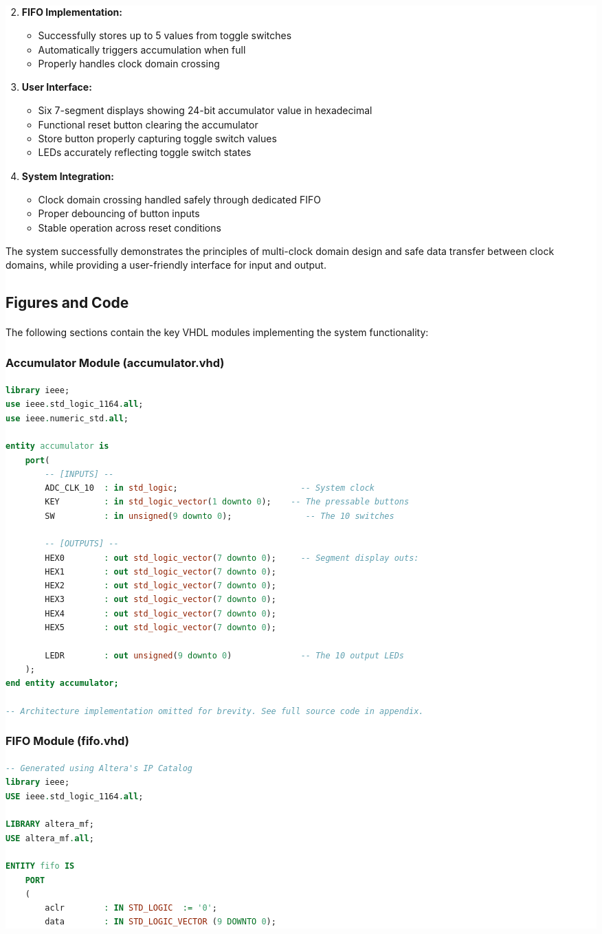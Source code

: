 2. **FIFO Implementation:**
   - Successfully stores up to 5 values from toggle switches
   - Automatically triggers accumulation when full
   - Properly handles clock domain crossing

3. **User Interface:**
   - Six 7-segment displays showing 24-bit accumulator value in hexadecimal
   - Functional reset button clearing the accumulator
   - Store button properly capturing toggle switch values
   - LEDs accurately reflecting toggle switch states

4. **System Integration:**
   - Clock domain crossing handled safely through dedicated FIFO
   - Proper debouncing of button inputs
   - Stable operation across reset conditions

The system successfully demonstrates the principles of multi-clock domain design and safe data transfer between clock domains, while providing a user-friendly interface for input and output.

## Figures and Code

The following sections contain the key VHDL modules implementing the system functionality:

### Accumulator Module (accumulator.vhd)
```vhdl
library ieee;
use ieee.std_logic_1164.all;
use ieee.numeric_std.all;

entity accumulator is
    port(
        -- [INPUTS] --
        ADC_CLK_10  : in std_logic;                         -- System clock
        KEY         : in std_logic_vector(1 downto 0);    -- The pressable buttons
        SW          : in unsigned(9 downto 0);               -- The 10 switches

        -- [OUTPUTS] --
        HEX0        : out std_logic_vector(7 downto 0);     -- Segment display outs:
        HEX1        : out std_logic_vector(7 downto 0);
        HEX2        : out std_logic_vector(7 downto 0);
        HEX3        : out std_logic_vector(7 downto 0);
        HEX4        : out std_logic_vector(7 downto 0);
        HEX5        : out std_logic_vector(7 downto 0);
        
        LEDR        : out unsigned(9 downto 0)              -- The 10 output LEDs
    );
end entity accumulator;

-- Architecture implementation omitted for brevity. See full source code in appendix.
```

### FIFO Module (fifo.vhd)
```vhdl
-- Generated using Altera's IP Catalog
library ieee;
USE ieee.std_logic_1164.all;

LIBRARY altera_mf;
USE altera_mf.all;

ENTITY fifo IS
    PORT
    (
        aclr        : IN STD_LOGIC  := '0';
        data        : IN STD_LOGIC_VECTOR (9 DOWNTO 0);
```